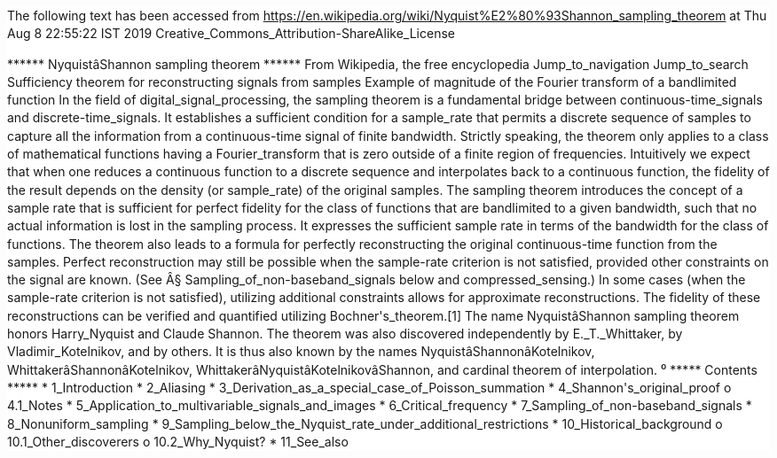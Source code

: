The following text has been accessed from https://en.wikipedia.org/wiki/Nyquist%E2%80%93Shannon_sampling_theorem at Thu Aug 8 22:55:22 IST 2019
Creative_Commons_Attribution-ShareAlike_License





















****** NyquistâShannon sampling theorem ******
From Wikipedia, the free encyclopedia
Jump_to_navigation Jump_to_search
Sufficiency theorem for reconstructing signals from samples
Example of magnitude of the Fourier transform of a bandlimited function
In the field of digital_signal_processing, the sampling theorem is a
fundamental bridge between continuous-time_signals and discrete-time_signals.
It establishes a sufficient condition for a sample_rate that permits a discrete
sequence of samples to capture all the information from a continuous-time
signal of finite bandwidth.
Strictly speaking, the theorem only applies to a class of mathematical
functions having a Fourier_transform that is zero outside of a finite region of
frequencies. Intuitively we expect that when one reduces a continuous function
to a discrete sequence and interpolates back to a continuous function, the
fidelity of the result depends on the density (or sample_rate) of the original
samples. The sampling theorem introduces the concept of a sample rate that is
sufficient for perfect fidelity for the class of functions that are bandlimited
to a given bandwidth, such that no actual information is lost in the sampling
process. It expresses the sufficient sample rate in terms of the bandwidth for
the class of functions. The theorem also leads to a formula for perfectly
reconstructing the original continuous-time function from the samples.
Perfect reconstruction may still be possible when the sample-rate criterion is
not satisfied, provided other constraints on the signal are known. (See
Â§ Sampling_of_non-baseband_signals below and compressed_sensing.) In some
cases (when the sample-rate criterion is not satisfied), utilizing additional
constraints allows for approximate reconstructions. The fidelity of these
reconstructions can be verified and quantified utilizing Bochner's_theorem.[1]
The name NyquistâShannon sampling theorem honors Harry_Nyquist and Claude
Shannon. The theorem was also discovered independently by E._T._Whittaker, by
Vladimir_Kotelnikov, and by others. It is thus also known by the names
NyquistâShannonâKotelnikov, WhittakerâShannonâKotelnikov,
WhittakerâNyquistâKotelnikovâShannon, and cardinal theorem of
interpolation.
⁰
***** Contents *****
    * 1_Introduction
    * 2_Aliasing
    * 3_Derivation_as_a_special_case_of_Poisson_summation
    * 4_Shannon's_original_proof
          o 4.1_Notes
    * 5_Application_to_multivariable_signals_and_images
    * 6_Critical_frequency
    * 7_Sampling_of_non-baseband_signals
    * 8_Nonuniform_sampling
    * 9_Sampling_below_the_Nyquist_rate_under_additional_restrictions
    * 10_Historical_background
          o 10.1_Other_discoverers
          o 10.2_Why_Nyquist?
    * 11_See_also